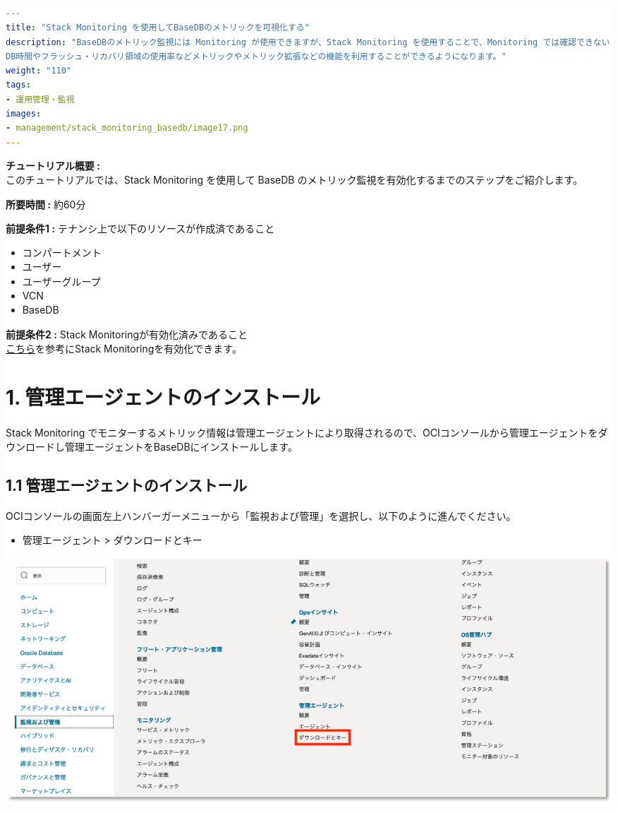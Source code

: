 ```yaml
---
title: "Stack Monitoring を使用してBaseDBのメトリックを可視化する"
description: "BaseDBのメトリック監視には Monitoring が使用できますが、Stack Monitoring を使用することで、Monitoring では確認できないDB時間やフラッシュ・リカバリ領域の使用率などメトリックやメトリック拡張などの機能を利用することができるようになります。"
weight: "110"
tags:
- 運用管理・監視
images:
- management/stack_monitoring_basedb/image17.png
---
```


**チュートリアル概要 :**  
このチュートリアルでは、Stack Monitoring を使用して BaseDB のメトリック監視を有効化するまでのステップをご紹介します。

**所要時間 :** 約60分

**前提条件1 :** テナンシ上で以下のリソースが作成済であること
+ コンパートメント
+ ユーザー
+ ユーザーグループ
+ VCN
+ BaseDB

**前提条件2 :** Stack Monitoringが有効化済みであること<br>
[こちら](https://oracle-japan.github.io/ocitutorials/management/stack_monitoring_onboarding/)を参考にStack Monitoringを有効化できます。

  
# 1. 管理エージェントのインストール
Stack Monitoring でモニターするメトリック情報は管理エージェントにより取得されるので、OCIコンソールから管理エージェントをダウンロードし管理エージェントをBaseDBにインストールします。
## 1.1 管理エージェントのインストール
OCIコンソールの画面左上ハンバーガーメニューから「監視および管理」を選択し、以下のように進んでください。
- 管理エージェント > ダウンロードとキー

![alt text](image26.png)
